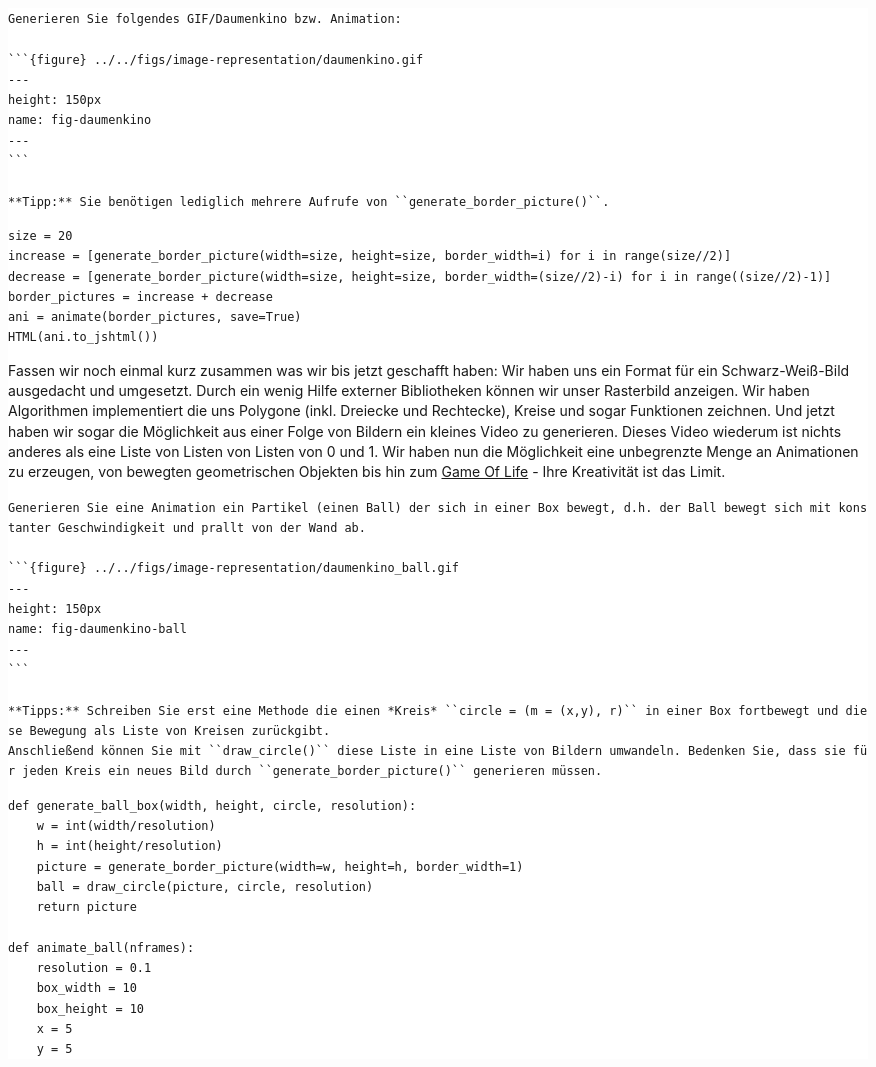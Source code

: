 ````{exercise} Einfaches Daumenkino
Generieren Sie folgendes GIF/Daumenkino bzw. Animation:

```{figure} ../../figs/image-representation/daumenkino.gif
---
height: 150px
name: fig-daumenkino
---
```

**Tipp:** Sie benötigen lediglich mehrere Aufrufe von ``generate_border_picture()``.
````

```{code-cell} python3
size = 20
increase = [generate_border_picture(width=size, height=size, border_width=i) for i in range(size//2)]
decrease = [generate_border_picture(width=size, height=size, border_width=(size//2)-i) for i in range((size//2)-1)]
border_pictures = increase + decrease
ani = animate(border_pictures, save=True)
HTML(ani.to_jshtml())
```

Fassen wir noch einmal kurz zusammen was wir bis jetzt geschafft haben:
Wir haben uns ein Format für ein Schwarz-Weiß-Bild ausgedacht und umgesetzt.
Durch ein wenig Hilfe externer Bibliotheken können wir unser Rasterbild anzeigen.
Wir haben Algorithmen implementiert die uns Polygone (inkl. Dreiecke und Rechtecke), Kreise und sogar Funktionen zeichnen.
Und jetzt haben wir sogar die Möglichkeit aus einer Folge von Bildern ein kleines Video zu generieren.
Dieses Video wiederum ist nichts anderes als eine Liste von Listen von Listen von $0$ und $1$.
Wir haben nun die Möglichkeit eine unbegrenzte Menge an Animationen zu erzeugen, von bewegten geometrischen Objekten bis hin zum [Game Of Life](https://de.wikipedia.org/wiki/Conways_Spiel_des_Lebens) - Ihre Kreativität ist das Limit.

````{exercise} Simulation eines Partikels
Generieren Sie eine Animation ein Partikel (einen Ball) der sich in einer Box bewegt, d.h. der Ball bewegt sich mit konstanter Geschwindigkeit und prallt von der Wand ab.

```{figure} ../../figs/image-representation/daumenkino_ball.gif
---
height: 150px
name: fig-daumenkino-ball
---
```

**Tipps:** Schreiben Sie erst eine Methode die einen *Kreis* ``circle = (m = (x,y), r)`` in einer Box fortbewegt und diese Bewegung als Liste von Kreisen zurückgibt.
Anschließend können Sie mit ``draw_circle()`` diese Liste in eine Liste von Bildern umwandeln. Bedenken Sie, dass sie für jeden Kreis ein neues Bild durch ``generate_border_picture()`` generieren müssen. 
````

```{code-cell} python3
def generate_ball_box(width, height, circle, resolution):
    w = int(width/resolution)
    h = int(height/resolution)
    picture = generate_border_picture(width=w, height=h, border_width=1)
    ball = draw_circle(picture, circle, resolution)
    return picture

def animate_ball(nframes):
    resolution = 0.1
    box_width = 10
    box_height = 10
    x = 5
    y = 5
```